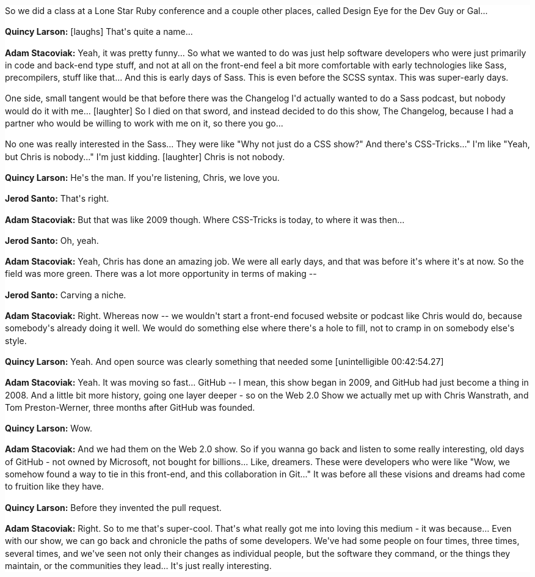 So we did a class at a Lone Star Ruby conference and a couple other places, called Design Eye for the Dev Guy or Gal...

**Quincy Larson:** \[laughs\] That's quite a name...

**Adam Stacoviak:** Yeah, it was pretty funny... So what we wanted to do was just help software developers who were just primarily in code and back-end type stuff, and not at all on the front-end feel a bit more comfortable with early technologies like Sass, precompilers, stuff like that... And this is early days of Sass. This is even before the SCSS syntax. This was super-early days.

One side, small tangent would be that before there was the Changelog I'd actually wanted to do a Sass podcast, but nobody would do it with me... \[laughter\] So I died on that sword, and instead decided to do this show, The Changelog, because I had a partner who would be willing to work with me on it, so there you go...

No one was really interested in the Sass... They were like "Why not just do a CSS show?" And there's CSS-Tricks..." I'm like "Yeah, but Chris is nobody..." I'm just kidding. \[laughter\] Chris is not nobody.

**Quincy Larson:** He's the man. If you're listening, Chris, we love you.

**Jerod Santo:** That's right.

**Adam Stacoviak:** But that was like 2009 though. Where CSS-Tricks is today, to where it was then...

**Jerod Santo:** Oh, yeah.

**Adam Stacoviak:** Yeah, Chris has done an amazing job. We were all early days, and that was before it's where it's at now. So the field was more green. There was a lot more opportunity in terms of making --

**Jerod Santo:** Carving a niche.

**Adam Stacoviak:** Right. Whereas now -- we wouldn't start a front-end focused website or podcast like Chris would do, because somebody's already doing it well. We would do something else where there's a hole to fill, not to cramp in on somebody else's style.

**Quincy Larson:** Yeah. And open source was clearly something that needed some \[unintelligible 00:42:54.27\]

**Adam Stacoviak:** Yeah. It was moving so fast... GitHub -- I mean, this show began in 2009, and GitHub had just become a thing in 2008. And a little bit more history, going one layer deeper - so on the Web 2.0 Show we actually met up with Chris Wanstrath, and Tom Preston-Werner, three months after GitHub was founded.

**Quincy Larson:** Wow.

**Adam Stacoviak:** And we had them on the Web 2.0 show. So if you wanna go back and listen to some really interesting, old days of GitHub - not owned by Microsoft, not bought for billions... Like, dreamers. These were developers who were like "Wow, we somehow found a way to tie in this front-end, and this collaboration in Git..." It was before all these visions and dreams had come to fruition like they have.

**Quincy Larson:** Before they invented the pull request.

**Adam Stacoviak:** Right. So to me that's super-cool. That's what really got me into loving this medium - it was because... Even with our show, we can go back and chronicle the paths of some developers. We've had some people on four times, three times, several times, and we've seen not only their changes as individual people, but the software they command, or the things they maintain, or the communities they lead... It's just really interesting.
